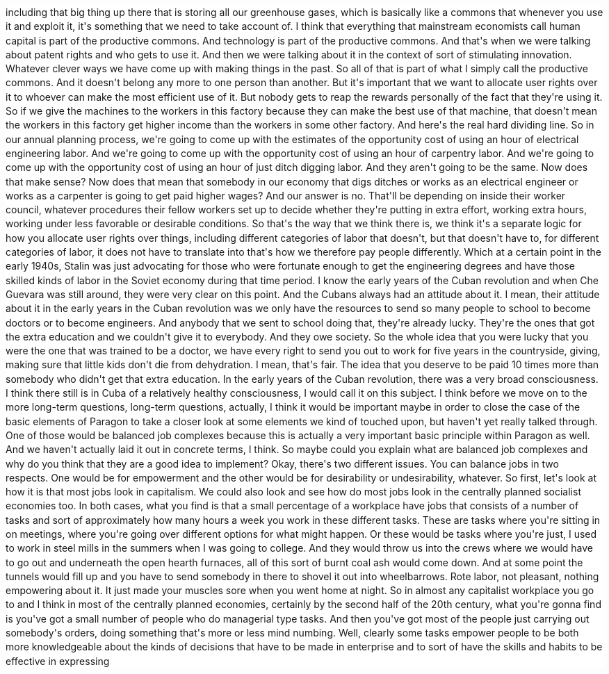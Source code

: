 including that big thing up there that is storing all our greenhouse gases, which is basically like a commons that whenever you use it and exploit it, it's something that we need to take account of. I think that everything that mainstream economists call human capital is part of the productive commons. And technology is part of the productive commons. And that's when we were talking about patent rights and who gets to use it. And then we were talking about it in the context of sort of stimulating innovation. Whatever clever ways we have come up with making things in the past. So all of that is part of what I simply call the productive commons. And it doesn't belong any more to one person than another. But it's important that we want to allocate user rights over it to whoever can make the most efficient use of it. But nobody gets to reap the rewards personally of the fact that they're using it. So if we give the machines to the workers in this factory because they can make the best use of that machine, that doesn't mean the workers in this factory get higher income than the workers in some other factory. And here's the real hard dividing line. So in our annual planning process, we're going to come up with the estimates of the opportunity cost of using an hour of electrical engineering labor. And we're going to come up with the opportunity cost of using an hour of carpentry labor. And we're going to come up with the opportunity cost of using an hour of just ditch digging labor. And they aren't going to be the same. Now does that make sense? Now does that mean that somebody in our economy that digs ditches or works as an electrical engineer or works as a carpenter is going to get paid higher wages? And our answer is no. That'll be depending on inside their worker council, whatever procedures their fellow workers set up to decide whether they're putting in extra effort, working extra hours, working under less favorable or desirable conditions. So that's the way that we think there is, we think it's a separate logic for how you allocate user rights over things, including different categories of labor that doesn't, but that doesn't have to, for different categories of labor, it does not have to translate into that's how we therefore pay people differently. Which at a certain point in the early 1940s, Stalin was just advocating for those who were fortunate enough to get the engineering degrees and have those skilled kinds of labor in the Soviet economy during that time period. I know the early years of the Cuban revolution and when Che Guevara was still around, they were very clear on this point. And the Cubans always had an attitude about it. I mean, their attitude about it in the early years in the Cuban revolution was we only have the resources to send so many people to school to become doctors or to become engineers. And anybody that we sent to school doing that, they're already lucky. They're the ones that got the extra education and we couldn't give it to everybody. And they owe society. So the whole idea that you were lucky that you were the one that was trained to be a doctor, we have every right to send you out to work for five years in the countryside, giving, making sure that little kids don't die from dehydration. I mean, that's fair. The idea that you deserve to be paid 10 times more than somebody who didn't get that extra education. In the early years of the Cuban revolution, there was a very broad consciousness. I think there still is in Cuba of a relatively healthy consciousness, I would call it on this subject. I think before we move on to the more long-term questions, long-term questions, actually, I think it would be important maybe in order to close the case of the basic elements of Paragon to take a closer look at some elements we kind of touched upon, but haven't yet really talked through. One of those would be balanced job complexes because this is actually a very important basic principle within Paragon as well. And we haven't actually laid it out in concrete terms, I think. So maybe could you explain what are balanced job complexes and why do you think that they are a good idea to implement? Okay, there's two different issues. You can balance jobs in two respects. One would be for empowerment and the other would be for desirability or undesirability, whatever. So first, let's look at how it is that most jobs look in capitalism. We could also look and see how do most jobs look in the centrally planned socialist economies too. In both cases, what you find is that a small percentage of a workplace have jobs that consists of a number of tasks and sort of approximately how many hours a week you work in these different tasks. These are tasks where you're sitting in on meetings, where you're going over different options for what might happen. Or these would be tasks where you're just, I used to work in steel mills in the summers when I was going to college. And they would throw us into the crews where we would have to go out and underneath the open hearth furnaces, all of this sort of burnt coal ash would come down. And at some point the tunnels would fill up and you have to send somebody in there to shovel it out into wheelbarrows. Rote labor, not pleasant, nothing empowering about it. It just made your muscles sore when you went home at night. So in almost any capitalist workplace you go to and I think in most of the centrally planned economies, certainly by the second half of the 20th century, what you're gonna find is you've got a small number of people who do managerial type tasks. And then you've got most of the people just carrying out somebody's orders, doing something that's more or less mind numbing. Well, clearly some tasks empower people to be both more knowledgeable about the kinds of decisions that have to be made in enterprise and to sort of have the skills and habits to be effective in expressing